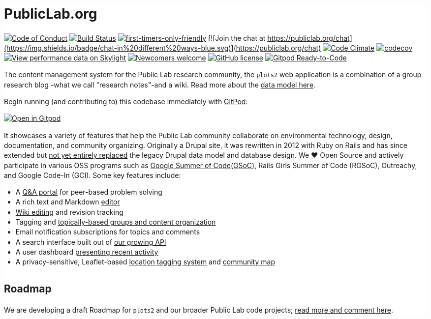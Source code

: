 PublicLab.org
======

[![Code of Conduct](https://img.shields.io/badge/code-of%20conduct-green.svg)](https://publiclab.org/conduct)
[![Build Status](https://github.com/publiclab/plots2/workflows/tests/badge.svg?branch=main)](https://github.com/publiclab/plots2/actions)
[![first-timers-only-friendly](https://img.shields.io/badge/first--timers--only-friendly-blue.svg?style=flat-square)](https://code.publiclab.org#r=all)
[![Join the chat at https://publiclab.org/chat](https://img.shields.io/badge/chat-in%20different%20ways-blue.svg)](https://publiclab.org/chat)
[![Code Climate](https://codeclimate.com/github/publiclab/plots2/badges/gpa.svg)](https://codeclimate.com/github/publiclab/plots2)
[![codecov](https://codecov.io/gh/publiclab/plots2/branch/main/graph/badge.svg)](https://codecov.io/gh/publiclab/plots2)
[![View performance data on Skylight](https://badges.skylight.io/typical/GZDPChmcfm1Q.svg)](https://oss.skylight.io/app/applications/GZDPChmcfm1Q)
[![Newcomers welcome](https://img.shields.io/badge/newcomers-welcome-pink.svg)](https://code.publiclab.org) [![GitHub license](https://img.shields.io/github/license/publiclab/plots2?logo=gpl)](https://github.com/publiclab/plots2/blob/main/LICENSE)
[![Gitpod Ready-to-Code](https://img.shields.io/badge/Gitpod-ready--to--code-blue?logo=gitpod)](https://gitpod.io/#https://github.com/publiclab/plots2/)

The content management system for the Public Lab research community, the `plots2` web application is a combination of a group research blog -what we call "research notes"-and a wiki. Read more about the [data model here](https://github.com/publiclab/plots2/blob/main/doc/DATA_MODEL.md).

Begin running (and contributing to) this codebase immediately with [GitPod](https://gitpod.io):

[![Open in Gitpod](https://gitpod.io/button/open-in-gitpod.svg)](https://gitpod.io/#https://github.com/publiclab/plots2)

It showcases a variety of features that help the Public Lab community collaborate on environmental technology, design, documentation, and community organizing. Originally a Drupal site, it was rewritten in 2012 with Ruby on Rails and has since extended but [not yet entirely replaced](https://github.com/publiclab/plots2/issues/956) the legacy Drupal data model and database design. We ❤️ Open Source and actively participate in various OSS programs such as [Google Summer of Code(GSoC)](https://publiclab.org/wiki/gsoc), Rails Girls Summer of Code (RGSoC), Outreachy, and Google Code-In (GCI).
Some key features include:

* A [Q&A portal](https://publiclab.org/questions) for peer-based problem solving
* A rich text and Markdown [editor](https://github.com/publiclab/PublicLab.Editor)
* [Wiki editing](https://publiclab.org/wiki) and revision tracking
* Tagging and [topically-based groups and content organization](https://publiclab.org/tags)
* Email notification subscriptions for topics and comments
* A search interface built out of [our growing API](https://github.com/publiclab/plots2/blob/main/doc/API.md)
* A user dashboard [presenting recent activity](https://publiclab.org/dashboard)
* A privacy-sensitive, Leaflet-based [location tagging system](https://github.com/publiclab/leaflet-blurred-location/) and [community map](https://publiclab.org/people)

## Roadmap

We are developing a draft Roadmap for `plots2` and our broader Public Lab code projects; [read more and comment here](https://publiclab.org/notes/warren/05-22-2019/draft-of-a-public-lab-software-roadmap-comments-welcome).
